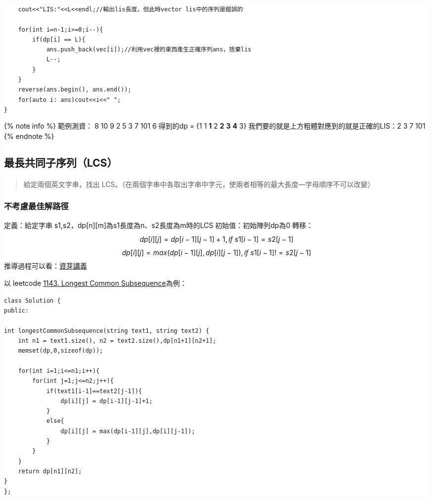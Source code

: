 ```cpp=
    cout<<"LIS:"<<L<<endl;//輸出lis長度，但此時vector lis中的序列是錯誤的
    
    for(int i=n-1;i>=0;i--){
        if(dp[i] == L){
            ans.push_back(vec[i]);//利用vec裡的東西產生正確序列ans，捨棄lis
            L--;
        }
    }
    reverse(ans.begin(), ans.end());
    for(auto i: ans)cout<<i<<" ";
}
```

{% note info %}
範例測資：
8
10 9 2 5 3 7 101 6
得到的dp = {1 1 **1** 2 **2** **3** **4** 3}
我們要的就是上方粗體對應到的就是正確的LIS：2 3 7 101
{% endnote %}

## 最長共同子序列（LCS）

> 給定兩個英文字串，找出 LCS。（在兩個字串中各取出字串中字元，使兩者相等的最大長度—字母順序不可以改變）

### 不考慮最佳解路徑

定義：給定字串 s1,s2，dp[n][m]為s1長度為n、s2長度為m時的LCS
初始值：初始陣列dp為0
轉移：
$$dp[i][j] = dp[i-1][j-1]+1, if\ s1[i-1]=s2[j-1]$$$$dp[i][j] = max(dp[i-1][j],dp[i][j-1]), if\ s1[i-1]!=s2[j-1]$$
推導過程可以看：[資芽講義](https://www.csie.ntu.edu.tw/~sprout/algo2016/ppt_pdf/dynamic_programming_2.pdf)

以 leetcode [1143. Longest Common Subsequence](https://leetcode.com/problems/longest-common-subsequence/)為例：

```cpp=
class Solution {
public:

int longestCommonSubsequence(string text1, string text2) {
    int n1 = text1.size(), n2 = text2.size(),dp[n1+1][n2+1];
    memset(dp,0,sizeof(dp));

    for(int i=1;i<=n1;i++){
        for(int j=1;j<=n2;j++){
            if(text1[i-1]==text2[j-1]){
                dp[i][j] = dp[i-1][j-1]+1;
            }
            else{
                dp[i][j] = max(dp[i-1][j],dp[i][j-1]);
            }
        }
    }
    return dp[n1][n2];
}
};
```
